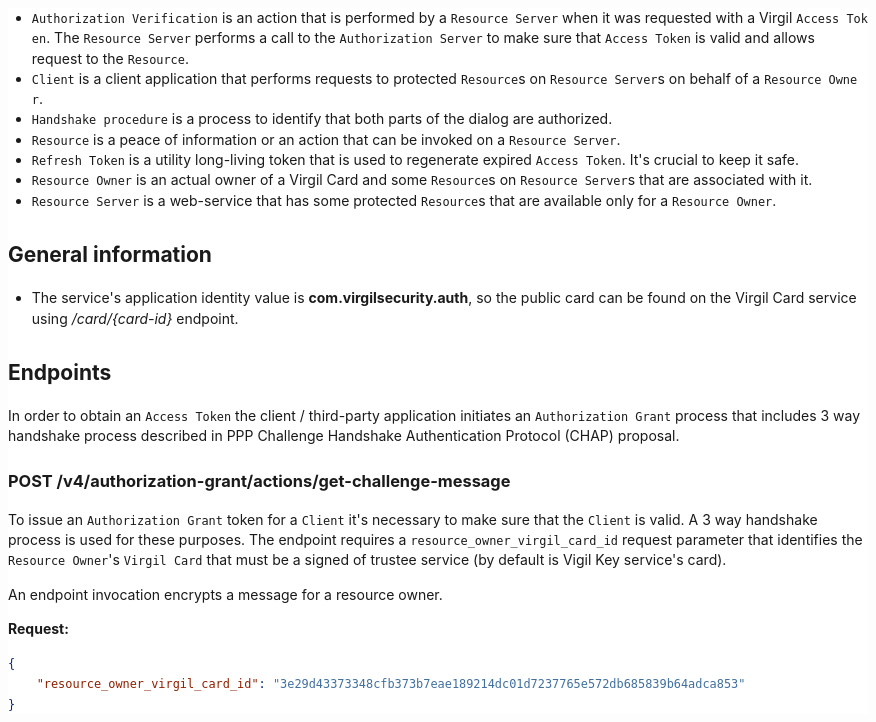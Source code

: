 * `Authorization Verification` is an action that is performed by a `Resource Server` when it was requested with a Virgil
`Access Token`. The `Resource Server` performs a call to the `Authorization Server` to make sure that `Access Token` is
valid and allows request to the `Resource`.
* `Client` is a client application that performs requests to protected `Resource`s on `Resource Server`s on behalf of a
`Resource Owner`.
* `Handshake procedure` is a process to identify that both parts of the dialog are authorized.
* `Resource` is a peace of information or an action that can be invoked on a `Resource Server`.
* `Refresh Token` is a utility long-living token that is used to regenerate expired `Access Token`. It's crucial to keep
it safe.
* `Resource Owner` is an actual owner of a Virgil Card and some `Resource`s on `Resource Server`s that are associated
with it.
* `Resource Server` is a web-service that has some protected `Resource`s that are available only for a `Resource Owner`.



## General information
* The service's application identity value is **com.virgilsecurity.auth**, so the public card can be found on the
 Virgil Card service using */card/{card-id}* endpoint.



## Endpoints

In order to obtain an `Access Token` the client / third-party application initiates an `Authorization Grant` process
that includes 3 way handshake process described in PPP Challenge Handshake Authentication Protocol (CHAP) proposal.



### POST /v4/authorization-grant/actions/get-challenge-message

To issue an `Authorization Grant` token for a `Client` it's necessary to make sure that the `Client` is valid. A 3 way
handshake process is used for these purposes. The endpoint requires a `resource_owner_virgil_card_id` request parameter
that identifies the `Resource Owner`'s `Virgil Card` that must be a signed of trustee service (by default is Vigil Key service's card).

An endpoint invocation encrypts a message for a resource owner.

**Request:**
```json
{
    "resource_owner_virgil_card_id": "3e29d43373348cfb373b7eae189214dc01d7237765e572db685839b64adca853"
}
```
